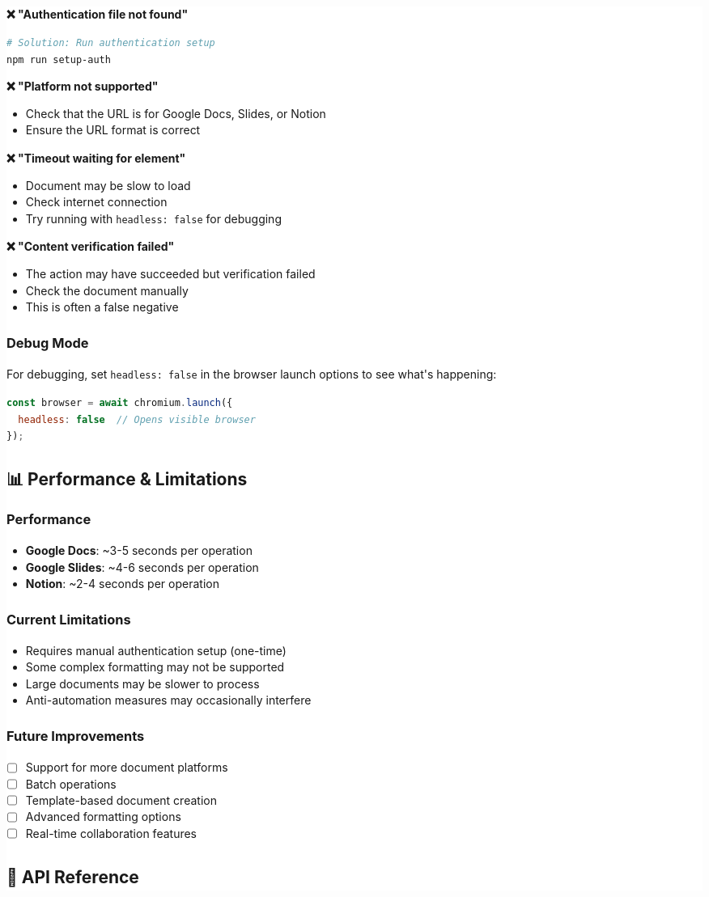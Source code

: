 **❌ "Authentication file not found"**
```bash
# Solution: Run authentication setup
npm run setup-auth
```

**❌ "Platform not supported"**
- Check that the URL is for Google Docs, Slides, or Notion
- Ensure the URL format is correct

**❌ "Timeout waiting for element"**
- Document may be slow to load
- Check internet connection  
- Try running with `headless: false` for debugging

**❌ "Content verification failed"**
- The action may have succeeded but verification failed
- Check the document manually
- This is often a false negative

### **Debug Mode**

For debugging, set `headless: false` in the browser launch options to see what's happening:

```javascript
const browser = await chromium.launch({ 
  headless: false  // Opens visible browser
});
```

## 📊 Performance & Limitations

### **Performance**
- **Google Docs**: ~3-5 seconds per operation
- **Google Slides**: ~4-6 seconds per operation  
- **Notion**: ~2-4 seconds per operation

### **Current Limitations**
- Requires manual authentication setup (one-time)
- Some complex formatting may not be supported
- Large documents may be slower to process
- Anti-automation measures may occasionally interfere

### **Future Improvements**
- [ ] Support for more document platforms
- [ ] Batch operations
- [ ] Template-based document creation
- [ ] Advanced formatting options
- [ ] Real-time collaboration features

## 📄 API Reference
